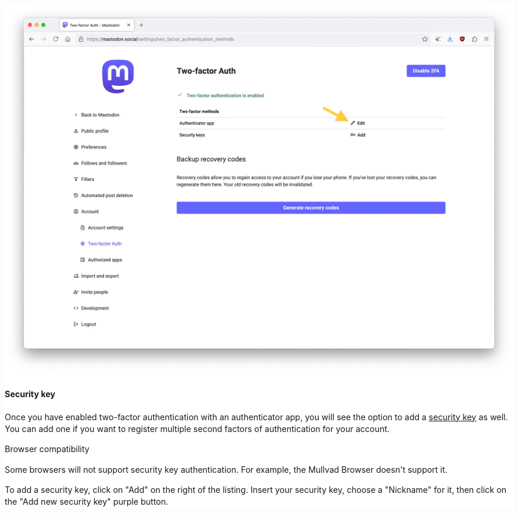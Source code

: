 ![Screenshot of the Mastodon web interface showing the Two-factor Auth page in Preferences. The page displays a confirmation message that authentication is enabled, and options to "Edit", "Add", or "Disable 2FA" methods.](../assets/images/mastodon-tutorial-privacy-and-security/mastodon-multifactor-enabled.webp)

#### Security key

Once you have enabled two-factor authentication with an authenticator app, you will see the option to add a [security key](https://www.privacyguides.org/en/security-keys/) as well. You can add one if you want to register multiple second factors of authentication for your account.

<div class="admonition warning" markdown>
<p class="admonition-title">Browser compatibility</p>

Some browsers will not support security key authentication. For example, the Mullvad Browser doesn't support it.

</div>

To add a security key, click on "Add" on the right of the listing. Insert your security key, choose a "Nickname" for it, then click on the "Add new security key" purple button.
